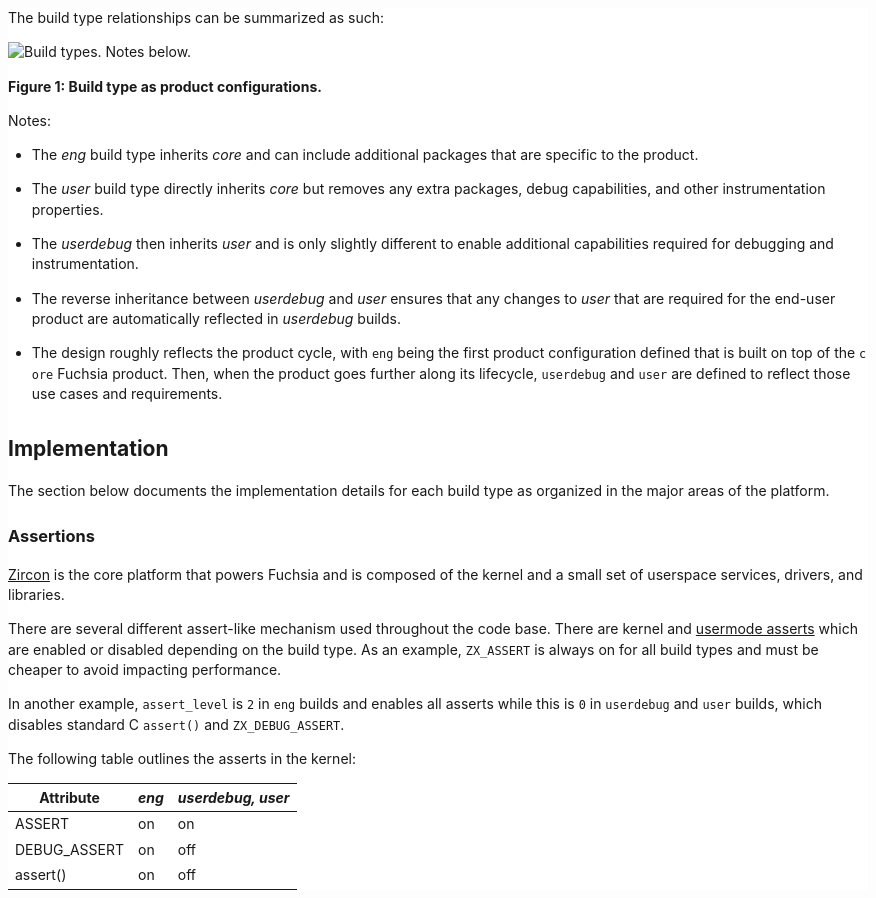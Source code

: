 The build type relationships can be summarized as such:

![Build types. Notes below.](resources/0115_build_types/build_types.png)

**Figure 1: Build type as product configurations.**

Notes:

* The *eng* build type inherits *core* and can include additional
  packages that are specific to the product.

* The *user* build type directly inherits *core* but removes any extra
  packages, debug capabilities, and other instrumentation properties.

* The *userdebug* then inherits *user* and is only slightly different to
  enable additional capabilities required for debugging and
  instrumentation.

* The reverse inheritance between *userdebug* and *user* ensures that
  any changes to *user* that are required for the end-user product are
  automatically reflected in *userdebug* builds.

* The design roughly reflects the product cycle, with `eng` being the
  first product configuration defined that is built on top of the `core`
  Fuchsia product. Then, when the product goes further along its
  lifecycle, `userdebug` and `user` are defined to reflect those
  use cases and requirements.

## Implementation

The section below documents the implementation details for each build type as
organized in the major areas of the platform.

### Assertions

[Zircon][doc-zircon] is the core platform that powers Fuchsia and is
composed of the kernel and a small set of userspace services, drivers,
and libraries.

There are several different assert-like mechanism used throughout the
code base. There are kernel and [usermode asserts][doc-zx-assert] which
are enabled or disabled depending on the build type. As an example,
`ZX_ASSERT` is always on for all build types and must be cheaper to
avoid impacting performance.

In another example, `assert_level` is `2` in `eng` builds and enables
all asserts while this is `0` in `userdebug` and `user` builds, which
disables standard C `assert()` and `ZX_DEBUG_ASSERT`.

The following table outlines the asserts in the kernel:

| Attribute    | *eng* | *userdebug, user* |
| ---------    | ----- | ----------------- |
| ASSERT       | on    | on                |
| DEBUG_ASSERT | on    | off               |
| assert()     | on    | off               |


[android-build-types]: https://source.android.com/setup/build/building
[android-userdebug]: https://source.android.com/setup/develop/new-device#userdebug-guidelines
[chromium-dcheck]: https://chromium.googlesource.com/chromium/src/+/HEAD/styleguide/c++/c++.md
[doc-auto-update]: /docs/gen/build_arguments.md#auto_update_packages
[doc-base-packages]: /docs/concepts/packages/package.md#base-packages
[doc-debugger]: /docs/development/idk/documentation/debugger.md
[doc-dependency-sets]: /docs/development/build/build_system/boards_and_products.md#dependency_sets
[doc-iquery]: /docs/reference/diagnostics/consumers/iquery.md
[doc-otas]: /docs/concepts/packages/ota.md
[doc-package-flavor]: /docs/gen/build_arguments.md#package_flavor_selections
[doc-paving]: /docs/development/build/fx.md#what-is-paving
[doc-products]: /docs/development/build/build_system/boards_and_products.md
[doc-zircon]: /docs/concepts/kernel/README.md
[doc-zx-assert]: /docs/gen/build_arguments.md#zx_assert_level
[docs-femu]: /docs/get-started/set_up_femu.md
[docs-ffx]: /docs/development/tools/ffx/overview.md
[docs-rfc]: /docs/contribute/governance/rfcs/README.md
[docs-test-runner]: /docs/development/testing/components/test_runner_framework.md
[docs-testing]: /docs/development/testing/sl4f.md
[fidl-metrics]: https://fuchsia.dev/reference/fidl/fuchsia.metrics
[fidl-crash-reporter]: https://fuchsia.dev/reference/fidl/fuchsia.feedback#CrashReporter
[fuchsia-repository]: /docs/concepts/packages/package_url.md#repository_root_verification_known_sources
[glossary-zbi]: /docs/glossary/README.md#zircon-boot-image
[glossary-zedboot]: /docs/glossary/README.md#zedboot
[k-commands]: /docs/development/debugging/tips.md
[luci-gi]: https://ci.chromium.org/p/fuchsia/g/global_ci/console
[optimization-flags]: https://fuchsia.googlesource.com/fuchsia/+/refs/heads/main/build/config/BUILD.gn#287
[rfc-assembly]: /docs/contribute/governance/rfcs/0072_standalone_image_assembly_tool.md
[rfc-session]: /docs/contribute/governance/rfcs/0092_sessions.md
[rfc-zedboot]: /docs/contribute/governance/rfcs/0075_deprecate_zedboot_paving.md
[sdk]: /docs/development/idk/download.md
[vbmeta]: /src/lib/assembly/vbmeta/README.md